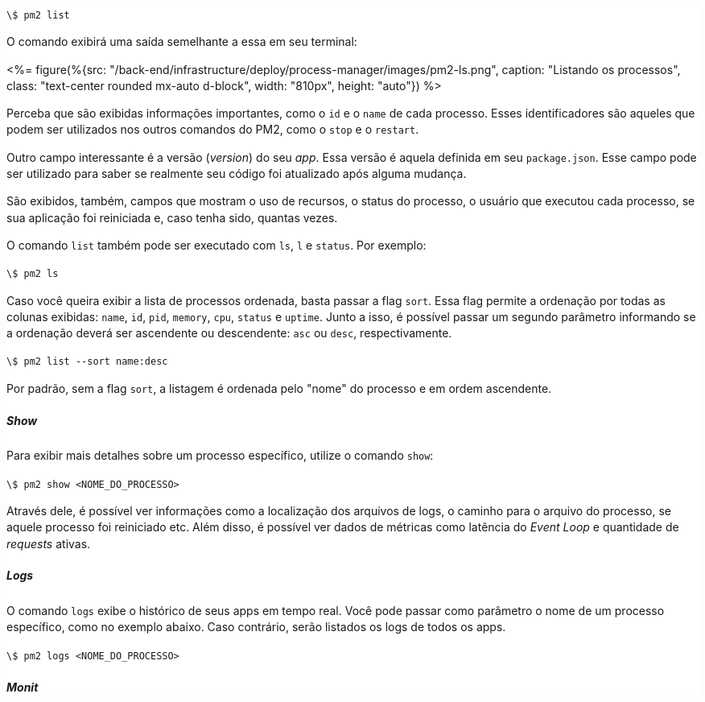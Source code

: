 ```language-bash
\$ pm2 list
```

O comando exibirá uma saída semelhante a essa em seu terminal:

<%= figure(%{src: "/back-end/infrastructure/deploy/process-manager/images/pm2-ls.png", caption: "Listando os processos", class: "text-center rounded mx-auto d-block", width: "810px", height: "auto"}) %>

Perceba que são exibidas informações importantes, como o `id` e o `name` de cada processo. Esses identificadores são aqueles que podem ser utilizados nos outros comandos do PM2, como o `stop` e o `restart`.

Outro campo interessante é a versão (_version_) do seu _app_. Essa versão é aquela definida em seu `package.json`. Esse campo pode ser utilizado para saber se realmente seu código foi atualizado após alguma mudança.

São exibidos, também, campos que mostram o uso de recursos, o status do processo, o usuário que executou cada processo, se sua aplicação foi reiniciada e, caso tenha sido, quantas vezes.

O comando `list` também pode ser executado com `ls`, `l` e `status`. Por exemplo:

```language-bash
\$ pm2 ls
```

Caso você queira exibir a lista de processos ordenada, basta passar a flag `sort`. Essa flag permite a ordenação por todas as colunas exibidas: `name`, `id`, `pid`, `memory`, `cpu`, `status` e `uptime`. Junto a isso, é possível passar um segundo parâmetro informando se a ordenação deverá ser ascendente ou descendente: `asc` ou `desc`, respectivamente.

```language-bash
\$ pm2 list --sort name:desc
```

Por padrão, sem a flag `sort`, a listagem é ordenada pelo "nome" do processo e em ordem ascendente.

##### Show

Para exibir mais detalhes sobre um processo específico, utilize o comando `show`:

```language-bash
\$ pm2 show <NOME_DO_PROCESSO>
```

Através dele, é possível ver informações como a localização dos arquivos de logs, o caminho para o arquivo do processo, se aquele processo foi reiniciado etc. Além disso, é possível ver dados de métricas como latência do _Event Loop_ e quantidade de _requests_ ativas.

##### Logs

O comando `logs` exibe o histórico de seus apps em tempo real. Você pode passar como parâmetro o nome de um processo específico, como no exemplo abaixo. Caso contrário, serão listados os logs de todos os apps.

```language-bash
\$ pm2 logs <NOME_DO_PROCESSO>
```

##### Monit
